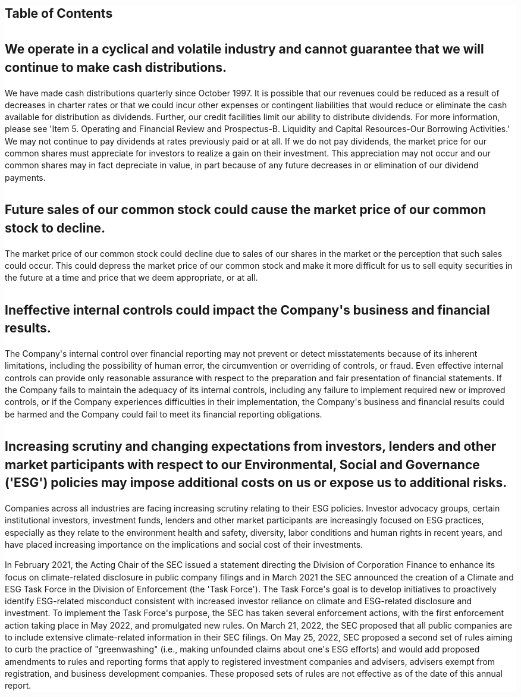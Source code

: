 ## Table of Contents

## We operate in a cyclical and volatile industry and cannot guarantee that we will continue to make cash distributions.

We have made cash distributions quarterly since October 1997. It is possible that our revenues could be reduced as a result of decreases in charter rates or that we could incur other expenses or contingent liabilities that would reduce or eliminate the cash available for distribution as dividends. Further, our credit facilities limit  our  ability  to  distribute  dividends.  For  more  information,  please  see  'Item  5.  Operating  and  Financial  Review  and  Prospectus-B.  Liquidity  and  Capital Resources-Our Borrowing Activities.' We may not continue to pay dividends at rates previously paid or at all.  If we do not pay dividends, the market price for our common shares must appreciate for investors to realize a gain on their investment. This appreciation may not occur and our common shares may in fact depreciate in value, in part because of any future decreases in or elimination of our dividend payments.

## Future sales of our common stock could cause the market price of our common stock to decline.

The market price of our common stock could decline due to sales of our shares in the market or the perception that such sales could occur. This could depress the market price of our common stock and make it more difficult for us to sell equity securities in the future at a time and price that we deem appropriate, or at all.

## Ineffective internal controls could impact the Company's business and financial results.

The Company's internal control over financial reporting may not prevent or detect misstatements because of its inherent limitations, including the possibility of human error, the circumvention or overriding of controls, or fraud. Even effective internal controls can provide only reasonable assurance with respect to the preparation and fair presentation of financial statements. If the Company fails to maintain the adequacy of its internal controls, including any failure to implement required new or improved controls, or if the Company experiences difficulties in their implementation, the Company's business and financial results could be harmed and the Company could fail to meet its financial reporting obligations.

## Increasing scrutiny and changing expectations from investors, lenders and other market participants with respect to our Environmental, Social and Governance ('ESG') policies may impose additional costs on us or expose us to additional risks.

Companies across all  industries  are  facing  increasing  scrutiny  relating  to  their  ESG  policies.  Investor  advocacy  groups,  certain  institutional  investors, investment funds, lenders and other market participants are increasingly focused on ESG practices, especially as they relate to the environment health and safety, diversity, labor conditions and human rights in recent years, and have placed increasing importance on the implications and social cost of their investments.

In February 2021, the Acting Chair of the SEC issued a statement directing the Division of Corporation Finance to enhance its focus on climate-related disclosure in public company filings and in March 2021 the SEC announced the creation of a Climate and ESG Task Force in the Division of Enforcement (the 'Task Force'). The Task Force's goal is to develop initiatives to proactively identify ESG-related misconduct consistent with increased investor reliance on climate and ESG-related disclosure and investment. To implement the Task Force's purpose, the SEC has taken several enforcement actions, with the first enforcement action taking  place  in  May  2022,  and  promulgated  new  rules.  On  March  21,  2022,  the  SEC  proposed  that  all  public  companies  are  to  include  extensive  climate-related information in their SEC filings. On May 25, 2022, SEC proposed a second set of rules aiming to curb the practice of "greenwashing" (i.e., making unfounded claims about one's ESG efforts) and would add proposed amendments to rules and reporting forms that apply to registered investment companies and advisers, advisers exempt from registration, and business development companies. These proposed sets of rules are not effective as of the date of this annual report.
